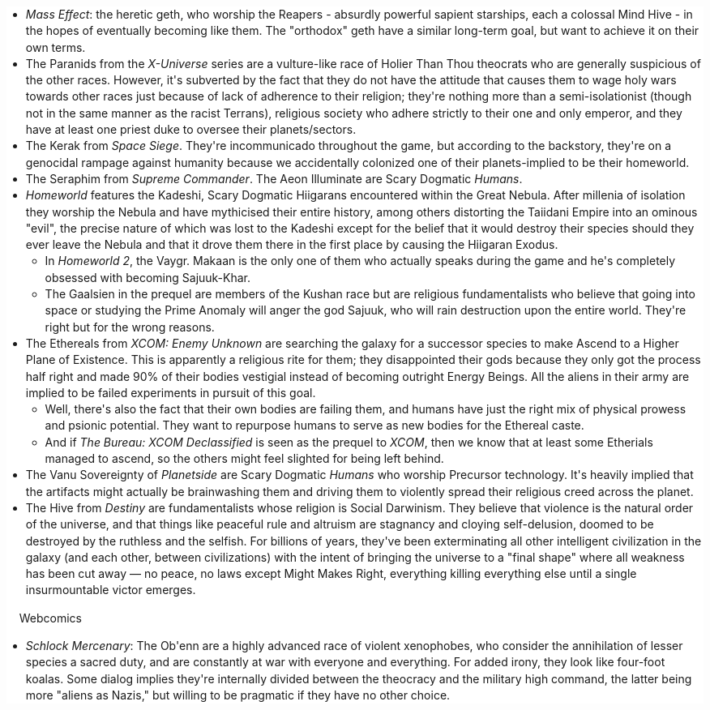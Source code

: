-   _Mass Effect_: the heretic geth, who worship the Reapers - absurdly powerful sapient starships, each a colossal Mind Hive - in the hopes of eventually becoming like them. The "orthodox" geth have a similar long-term goal, but want to achieve it on their own terms.
-   The Paranids from the _X-Universe_ series are a vulture-like race of Holier Than Thou theocrats who are generally suspicious of the other races. However, it's subverted by the fact that they do not have the attitude that causes them to wage holy wars towards other races just because of lack of adherence to their religion; they're nothing more than a semi-isolationist (though not in the same manner as the racist Terrans), religious society who adhere strictly to their one and only emperor, and they have at least one priest duke to oversee their planets/sectors.
-   The Kerak from _Space Siege_. They're incommunicado throughout the game, but according to the backstory, they're on a genocidal rampage against humanity because we accidentally colonized one of their planets-implied to be their homeworld.
-   The Seraphim from _Supreme Commander_. The Aeon Illuminate are Scary Dogmatic _Humans_.
-   _Homeworld_ features the Kadeshi, Scary Dogmatic Hiigarans encountered within the Great Nebula. After millenia of isolation they worship the Nebula and have mythicised their entire history, among others distorting the Taiidani Empire into an ominous "evil", the precise nature of which was lost to the Kadeshi except for the belief that it would destroy their species should they ever leave the Nebula and that it drove them there in the first place by causing the Hiigaran Exodus.
    -   In _Homeworld 2_, the Vaygr. Makaan is the only one of them who actually speaks during the game and he's completely obsessed with becoming Sajuuk-Khar.
    -   The Gaalsien in the prequel are members of the Kushan race but are religious fundamentalists who believe that going into space or studying the Prime Anomaly will anger the god Sajuuk, who will rain destruction upon the entire world. They're right but for the wrong reasons.
-   The Ethereals from _XCOM: Enemy Unknown_ are searching the galaxy for a successor species to make Ascend to a Higher Plane of Existence. This is apparently a religious rite for them; they disappointed their gods because they only got the process half right and made 90% of their bodies vestigial instead of becoming outright Energy Beings. All the aliens in their army are implied to be failed experiments in pursuit of this goal.
    -   Well, there's also the fact that their own bodies are failing them, and humans have just the right mix of physical prowess and psionic potential. They want to repurpose humans to serve as new bodies for the Ethereal caste.
    -   And if _The Bureau: XCOM Declassified_ is seen as the prequel to _XCOM_, then we know that at least some Etherials managed to ascend, so the others might feel slighted for being left behind.
-   The Vanu Sovereignty of _Planetside_ are Scary Dogmatic _Humans_ who worship Precursor technology. It's heavily implied that the artifacts might actually be brainwashing them and driving them to violently spread their religious creed across the planet.
-   The Hive from _Destiny_ are fundamentalists whose religion is Social Darwinism. They believe that violence is the natural order of the universe, and that things like peaceful rule and altruism are stagnancy and cloying self-delusion, doomed to be destroyed by the ruthless and the selfish. For billions of years, they've been exterminating all other intelligent civilization in the galaxy (and each other, between civilizations) with the intent of bringing the universe to a "final shape" where all weakness has been cut away — no peace, no laws except Might Makes Right, everything killing everything else until a single insurmountable victor emerges.

    Webcomics 

-   _Schlock Mercenary_: The Ob'enn are a highly advanced race of violent xenophobes, who consider the annihilation of lesser species a sacred duty, and are constantly at war with everyone and everything. For added irony, they look like four-foot koalas. Some dialog implies they're internally divided between the theocracy and the military high command, the latter being more "aliens as Nazis," but willing to be pragmatic if they have no other choice.
    